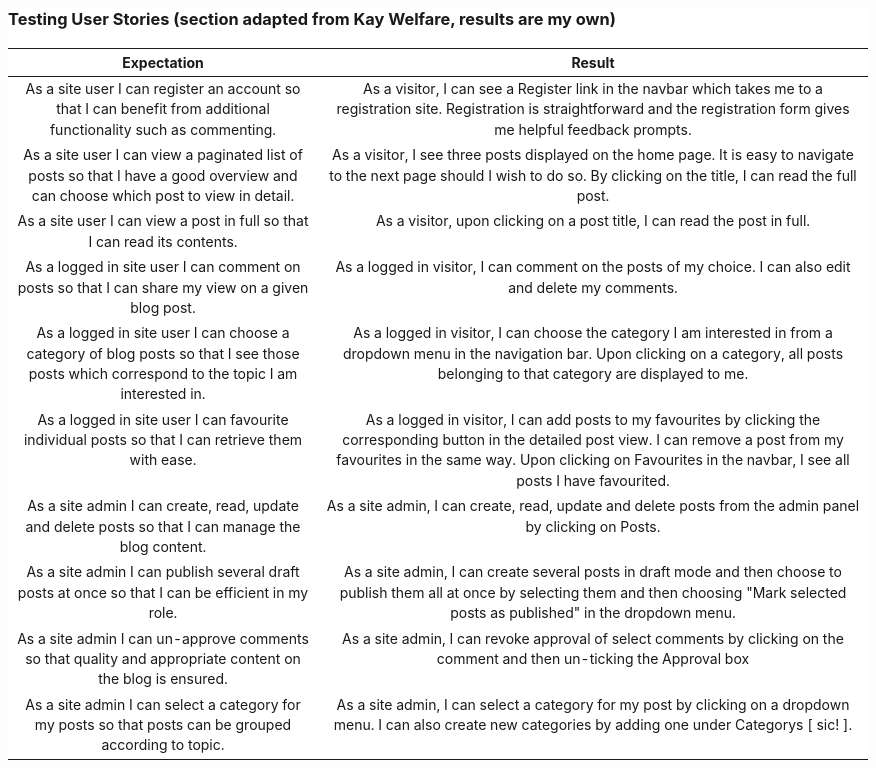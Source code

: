 ### Testing User Stories (section adapted from Kay Welfare, results are my own)

| Expectation                         | Result                          |
| :---------------------------------: | :------------------------------:|
| As a site user I can register an account so that I can benefit from additional functionality such as commenting. | As a visitor, I can see a Register link in the navbar which takes me to a registration site. Registration is straightforward and the registration form gives me helpful feedback prompts. |
| As a site user I can view a paginated list of posts so that I have a good overview and can choose which post to view in detail. | As a visitor, I see three posts displayed on the home page. It is easy to navigate to the next page should I wish to do so. By clicking on the title, I can read the full post. |
| As a site user I can view a post in full so that I can read its contents. | As a visitor, upon clicking on a post title, I can read the post in full. |
| As a logged in site user I can comment on posts so that I can share my view on a given blog post. | As a logged in visitor, I can comment on the posts of my choice. I can also edit and delete my comments. |
| As a logged in site user I can choose a category of blog posts so that I see those posts which correspond to the topic I am interested in. | As a logged in visitor, I can choose the category I am interested in from a dropdown menu in the navigation bar. Upon clicking on a category, all posts belonging to that category are displayed to me. |
| As a logged in site user I can favourite individual posts so that I can retrieve them with ease. | As a logged in visitor, I can add posts to my favourites by clicking the corresponding button in the detailed post view. I can remove a post from my favourites in the same way. Upon clicking on Favourites in the navbar, I see all posts I have favourited. |
| As a site admin I can create, read, update and delete posts so that I can manage the blog content. | As a site admin, I can create, read, update and delete posts from the admin panel by clicking on Posts. |
| As a site admin I can publish several draft posts at once so that I can be efficient in my role. | As a site admin, I can create several posts in draft mode and then choose to publish them all at once by selecting them and then choosing "Mark selected posts as published" in the dropdown menu. |
| As a site admin I can un-approve comments so that quality and appropriate content on the blog is ensured. | As a site admin, I can revoke approval of select comments by clicking on the comment and then un-ticking the Approval box |
| As a site admin I can select a category for my posts so that posts can be grouped according to topic. | As a site admin, I can select a category for my post by clicking on a dropdown menu. I can also create new categories by adding one under Categorys [ sic! ]. |